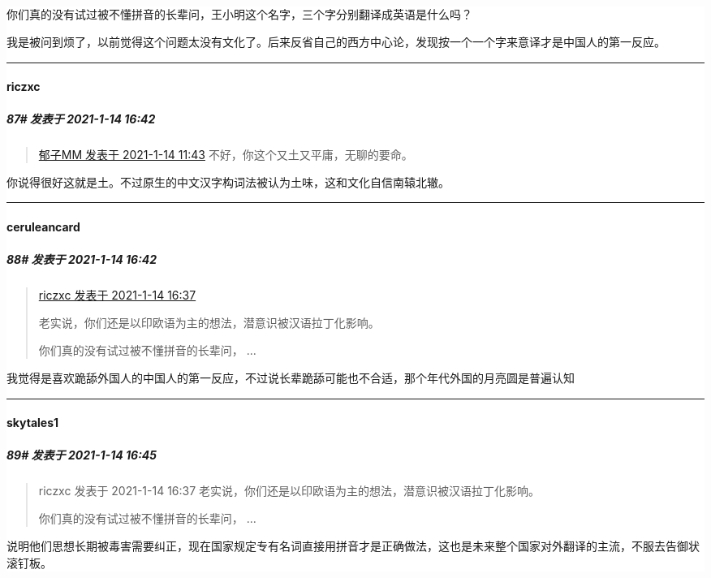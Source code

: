 你们真的没有试过被不懂拼音的长辈问，王小明这个名字，三个字分别翻译成英语是什么吗？

我是被问到烦了，以前觉得这个问题太没有文化了。后来反省自己的西方中心论，发现按一个一个字来意译才是中国人的第一反应。







*****

####  riczxc  
##### 87#       发表于 2021-1-14 16:42



<blockquote><a href="httphttps://bbs.saraba1st.com/2b/forum.php?mod=redirect&amp;goto=findpost&amp;pid=50031232&amp;ptid=1982722" target="_blank">郁子MM 发表于 2021-1-14 11:43</a>
不好，你这个又土又平庸，无聊的要命。</blockquote>
你说得很好这就是土。不过原生的中文汉字构词法被认为土味，这和文化自信南辕北辙。







*****

####  ceruleancard  
##### 88#       发表于 2021-1-14 16:42



<blockquote><a href="httphttps://bbs.saraba1st.com/2b/forum.php?mod=redirect&amp;goto=findpost&amp;pid=50033988&amp;ptid=1982722" target="_blank">riczxc 发表于 2021-1-14 16:37</a>

老实说，你们还是以印欧语为主的想法，潜意识被汉语拉丁化影响。


你们真的没有试过被不懂拼音的长辈问， ...</blockquote>
我觉得是喜欢跪舔外国人的中国人的第一反应，不过说长辈跪舔可能也不合适，那个年代外国的月亮圆是普遍认知







*****

####  skytales1  
##### 89#       发表于 2021-1-14 16:45



<blockquote>riczxc 发表于 2021-1-14 16:37
老实说，你们还是以印欧语为主的想法，潜意识被汉语拉丁化影响。


你们真的没有试过被不懂拼音的长辈问， ...</blockquote>
说明他们思想长期被毒害需要纠正，现在国家规定专有名词直接用拼音才是正确做法，这也是未来整个国家对外翻译的主流，不服去告御状滚钉板。




